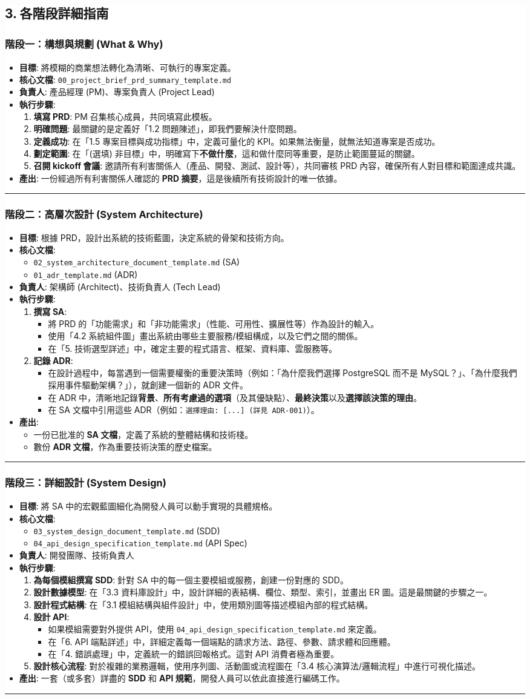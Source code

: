 
## 3. 各階段詳細指南

### **階段一：構想與規劃 (What & Why)**

*   **目標**: 將模糊的商業想法轉化為清晰、可執行的專案定義。
*   **核心文檔**: `00_project_brief_prd_summary_template.md`
*   **負責人**: 產品經理 (PM)、專案負責人 (Project Lead)
*   **執行步驟**:
    1.  **填寫 PRD**: PM 召集核心成員，共同填寫此模板。
    2.  **明確問題**: 最關鍵的是定義好「1.2 問題陳述」，即我們要解決什麼問題。
    3.  **定義成功**: 在「1.5 專案目標與成功指標」中，定義可量化的 KPI。如果無法衡量，就無法知道專案是否成功。
    4.  **劃定範圍**: 在「(選填) 非目標」中，明確寫下**不做什麼**，這和做什麼同等重要，是防止範圍蔓延的關鍵。
    5.  **召開 kickoff 會議**: 邀請所有利害關係人（產品、開發、測試、設計等），共同審核 PRD 內容，確保所有人對目標和範圍達成共識。
*   **產出**: 一份經過所有利害關係人確認的 **PRD 摘要**，這是後續所有技術設計的唯一依據。

---

### **階段二：高層次設計 (System Architecture)**

*   **目標**: 根據 PRD，設計出系統的技術藍圖，決定系統的骨架和技術方向。
*   **核心文檔**:
    *   `02_system_architecture_document_template.md` (SA)
    *   `01_adr_template.md` (ADR)
*   **負責人**: 架構師 (Architect)、技術負責人 (Tech Lead)
*   **執行步驟**:
    1.  **撰寫 SA**:
        *   將 PRD 的「功能需求」和「非功能需求」（性能、可用性、擴展性等）作為設計的輸入。
        *   使用「4.2 系統組件圖」畫出系統由哪些主要服務/模組構成，以及它們之間的關係。
        *   在「5. 技術選型詳述」中，確定主要的程式語言、框架、資料庫、雲服務等。
    2.  **記錄 ADR**:
        *   在設計過程中，每當遇到一個需要權衡的重要決策時（例如：「為什麼我們選擇 PostgreSQL 而不是 MySQL？」、「為什麼我們採用事件驅動架構？」），就創建一個新的 ADR 文件。
        *   在 ADR 中，清晰地記錄**背景**、**所有考慮過的選項**（及其優缺點）、**最終決策**以及**選擇該決策的理由**。
        *   在 SA 文檔中引用這些 ADR（例如：`選擇理由: [...] (詳見 ADR-001)`）。
*   **產出**:
    *   一份已批准的 **SA 文檔**，定義了系統的整體結構和技術棧。
    *   數份 **ADR 文檔**，作為重要技術決策的歷史檔案。

---

### **階段三：詳細設計 (System Design)**

*   **目標**: 將 SA 中的宏觀藍圖細化為開發人員可以動手實現的具體規格。
*   **核心文檔**:
    *   `03_system_design_document_template.md` (SDD)
    *   `04_api_design_specification_template.md` (API Spec)
*   **負責人**: 開發團隊、技術負責人
*   **執行步驟**:
    1.  **為每個模組撰寫 SDD**: 針對 SA 中的每一個主要模組或服務，創建一份對應的 SDD。
    2.  **設計數據模型**: 在「3.3 資料庫設計」中，設計詳細的表結構、欄位、類型、索引，並畫出 ER 圖。這是最關鍵的步驟之一。
    3.  **設計程式結構**: 在「3.1 模組結構與組件設計」中，使用類別圖等描述模組內部的程式結構。
    4.  **設計 API**:
        *   如果模組需要對外提供 API，使用 `04_api_design_specification_template.md` 來定義。
        *   在「6. API 端點詳述」中，詳細定義每一個端點的請求方法、路徑、參數、請求體和回應體。
        *   在「4. 錯誤處理」中，定義統一的錯誤回報格式。這對 API 消費者極為重要。
    5.  **設計核心流程**: 對於複雜的業務邏輯，使用序列圖、活動圖或流程圖在「3.4 核心演算法/邏輯流程」中進行可視化描述。
*   **產出**: 一套（或多套）詳盡的 **SDD** 和 **API 規範**，開發人員可以依此直接進行編碼工作。

---